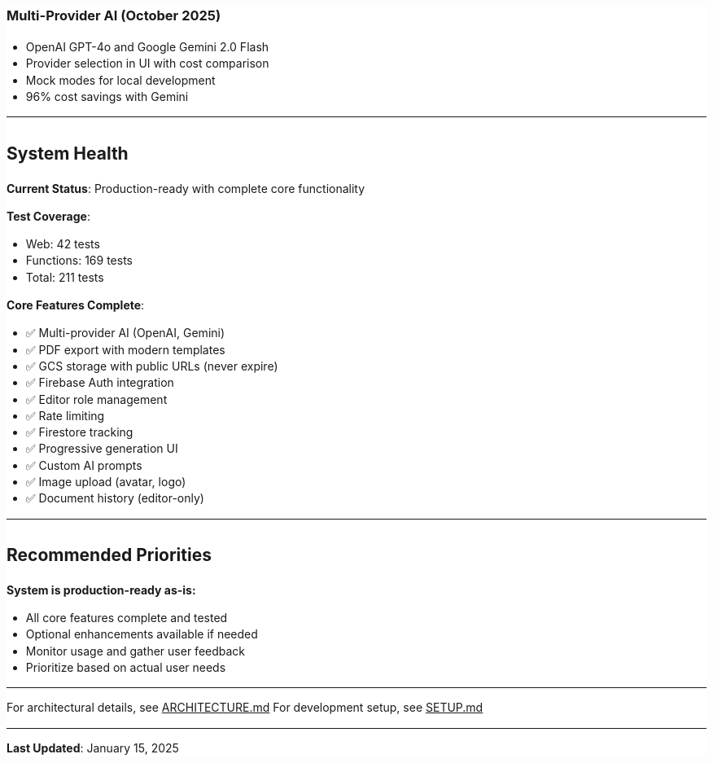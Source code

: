 ### Multi-Provider AI (October 2025)

- OpenAI GPT-4o and Google Gemini 2.0 Flash
- Provider selection in UI with cost comparison
- Mock modes for local development
- 96% cost savings with Gemini

---

## System Health

**Current Status**: Production-ready with complete core functionality

**Test Coverage**:
- Web: 42 tests
- Functions: 169 tests
- Total: 211 tests

**Core Features Complete**:
- ✅ Multi-provider AI (OpenAI, Gemini)
- ✅ PDF export with modern templates
- ✅ GCS storage with public URLs (never expire)
- ✅ Firebase Auth integration
- ✅ Editor role management
- ✅ Rate limiting
- ✅ Firestore tracking
- ✅ Progressive generation UI
- ✅ Custom AI prompts
- ✅ Image upload (avatar, logo)
- ✅ Document history (editor-only)

---

## Recommended Priorities

**System is production-ready as-is:**
- All core features complete and tested
- Optional enhancements available if needed
- Monitor usage and gather user feedback
- Prioritize based on actual user needs

---

For architectural details, see [ARCHITECTURE.md](./ARCHITECTURE.md)
For development setup, see [SETUP.md](./SETUP.md)

---

**Last Updated**: January 15, 2025
